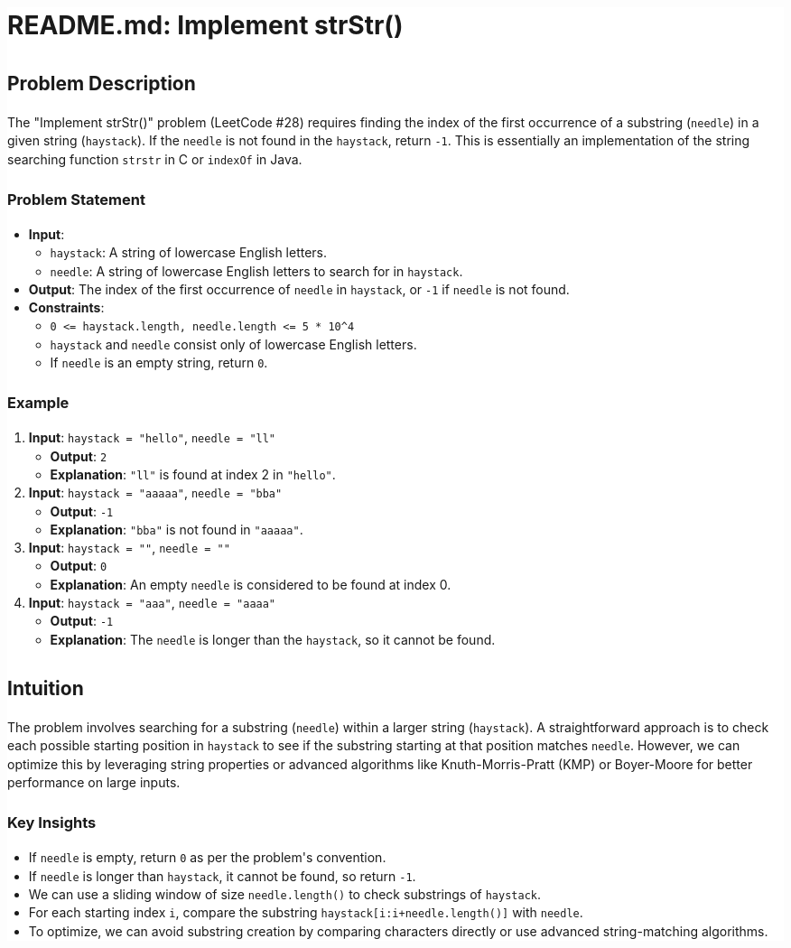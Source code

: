 # README.md: Implement strStr()

## Problem Description

The "Implement strStr()" problem (LeetCode #28) requires finding the index of the first occurrence of a substring (`needle`) in a given string (`haystack`). If the `needle` is not found in the `haystack`, return `-1`. This is essentially an implementation of the string searching function `strstr` in C or `indexOf` in Java.

### Problem Statement
- **Input**:
  - `haystack`: A string of lowercase English letters.
  - `needle`: A string of lowercase English letters to search for in `haystack`.
- **Output**: The index of the first occurrence of `needle` in `haystack`, or `-1` if `needle` is not found.
- **Constraints**:
  - `0 <= haystack.length, needle.length <= 5 * 10^4`
  - `haystack` and `needle` consist only of lowercase English letters.
  - If `needle` is an empty string, return `0`.

### Example
1. **Input**: `haystack = "hello"`, `needle = "ll"`
   - **Output**: `2`
   - **Explanation**: `"ll"` is found at index 2 in `"hello"`.
2. **Input**: `haystack = "aaaaa"`, `needle = "bba"`
   - **Output**: `-1`
   - **Explanation**: `"bba"` is not found in `"aaaaa"`.
3. **Input**: `haystack = ""`, `needle = ""`
   - **Output**: `0`
   - **Explanation**: An empty `needle` is considered to be found at index 0.
4. **Input**: `haystack = "aaa"`, `needle = "aaaa"`
   - **Output**: `-1`
   - **Explanation**: The `needle` is longer than the `haystack`, so it cannot be found.

## Intuition

The problem involves searching for a substring (`needle`) within a larger string (`haystack`). A straightforward approach is to check each possible starting position in `haystack` to see if the substring starting at that position matches `needle`. However, we can optimize this by leveraging string properties or advanced algorithms like Knuth-Morris-Pratt (KMP) or Boyer-Moore for better performance on large inputs.

### Key Insights
- If `needle` is empty, return `0` as per the problem's convention.
- If `needle` is longer than `haystack`, it cannot be found, so return `-1`.
- We can use a sliding window of size `needle.length()` to check substrings of `haystack`.
- For each starting index `i`, compare the substring `haystack[i:i+needle.length()]` with `needle`.
- To optimize, we can avoid substring creation by comparing characters directly or use advanced string-matching algorithms.
